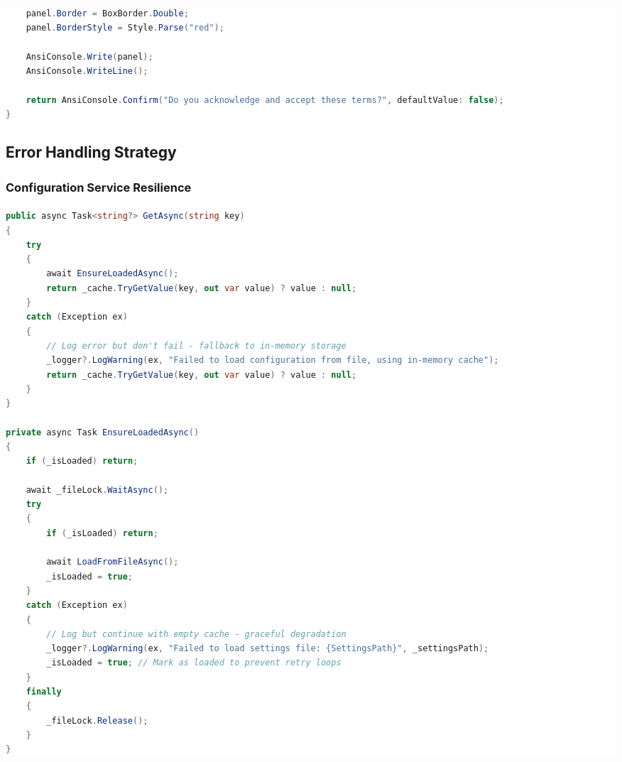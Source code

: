 ```csharp
    panel.Border = BoxBorder.Double;
    panel.BorderStyle = Style.Parse("red");
    
    AnsiConsole.Write(panel);
    AnsiConsole.WriteLine();
    
    return AnsiConsole.Confirm("Do you acknowledge and accept these terms?", defaultValue: false);
}
```

## Error Handling Strategy

### Configuration Service Resilience
```csharp
public async Task<string?> GetAsync(string key)
{
    try
    {
        await EnsureLoadedAsync();
        return _cache.TryGetValue(key, out var value) ? value : null;
    }
    catch (Exception ex)
    {
        // Log error but don't fail - fallback to in-memory storage
        _logger?.LogWarning(ex, "Failed to load configuration from file, using in-memory cache");
        return _cache.TryGetValue(key, out var value) ? value : null;
    }
}

private async Task EnsureLoadedAsync()
{
    if (_isLoaded) return;
    
    await _fileLock.WaitAsync();
    try
    {
        if (_isLoaded) return;
        
        await LoadFromFileAsync();
        _isLoaded = true;
    }
    catch (Exception ex)
    {
        // Log but continue with empty cache - graceful degradation
        _logger?.LogWarning(ex, "Failed to load settings file: {SettingsPath}", _settingsPath);
        _isLoaded = true; // Mark as loaded to prevent retry loops
    }
    finally
    {
        _fileLock.Release();
    }
}
```

